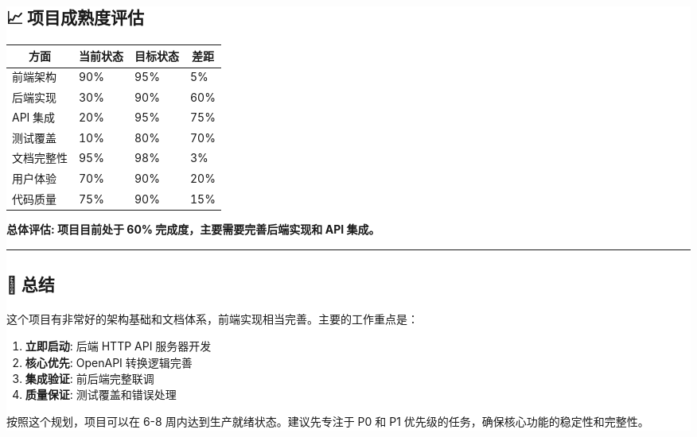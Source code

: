 
## 📈 项目成熟度评估

| 方面 | 当前状态 | 目标状态 | 差距 |
|------|----------|----------|------|
| 前端架构 | 90% | 95% | 5% |
| 后端实现 | 30% | 90% | 60% |
| API 集成 | 20% | 95% | 75% |
| 测试覆盖 | 10% | 80% | 70% |
| 文档完整性 | 95% | 98% | 3% |
| 用户体验 | 70% | 90% | 20% |
| 代码质量 | 75% | 90% | 15% |

**总体评估: 项目目前处于 60% 完成度，主要需要完善后端实现和 API 集成。**

---

## 🎉 总结

这个项目有非常好的架构基础和文档体系，前端实现相当完善。主要的工作重点是：

1. **立即启动**: 后端 HTTP API 服务器开发
2. **核心优先**: OpenAPI 转换逻辑完善  
3. **集成验证**: 前后端完整联调
4. **质量保证**: 测试覆盖和错误处理

按照这个规划，项目可以在 6-8 周内达到生产就绪状态。建议先专注于 P0 和 P1 优先级的任务，确保核心功能的稳定性和完整性。
